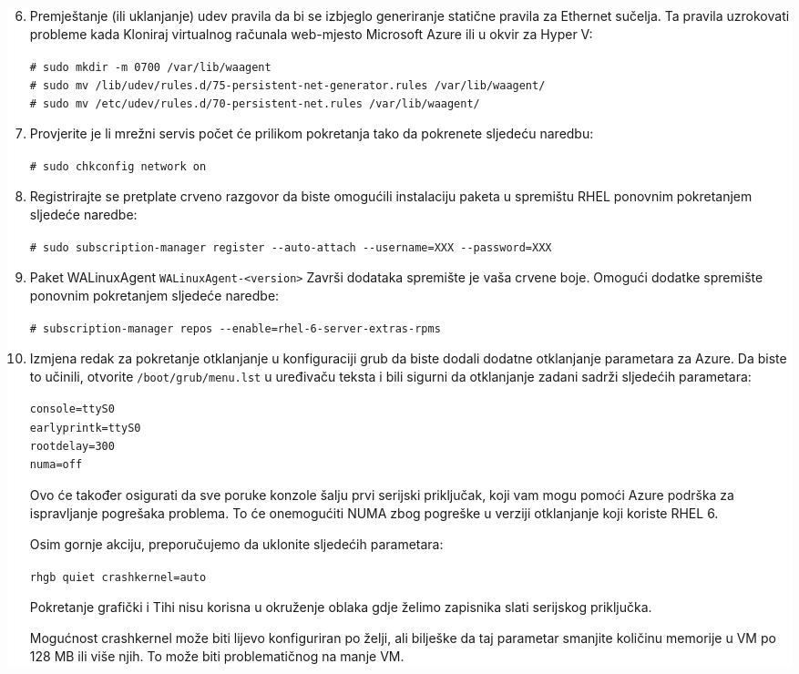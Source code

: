 6.  Premještanje (ili uklanjanje) udev pravila da bi se izbjeglo generiranje statične pravila za Ethernet sučelja. Ta pravila uzrokovati probleme kada Kloniraj virtualnog računala web-mjesto Microsoft Azure ili u okvir za Hyper V:

        # sudo mkdir -m 0700 /var/lib/waagent
        # sudo mv /lib/udev/rules.d/75-persistent-net-generator.rules /var/lib/waagent/
        # sudo mv /etc/udev/rules.d/70-persistent-net.rules /var/lib/waagent/

7.  Provjerite je li mrežni servis počet će prilikom pokretanja tako da pokrenete sljedeću naredbu:

        # sudo chkconfig network on

8.  Registrirajte se pretplate crveno razgovor da biste omogućili instalaciju paketa u spremištu RHEL ponovnim pokretanjem sljedeće naredbe:

        # sudo subscription-manager register --auto-attach --username=XXX --password=XXX

9.  Paket WALinuxAgent `WALinuxAgent-<version>` Završi dodataka spremište je vaša crvene boje. Omogući dodatke spremište ponovnim pokretanjem sljedeće naredbe:

        # subscription-manager repos --enable=rhel-6-server-extras-rpms

10. Izmjena redak za pokretanje otklanjanje u konfiguraciji grub da biste dodali dodatne otklanjanje parametara za Azure. Da biste to učinili, otvorite `/boot/grub/menu.lst` u uređivaču teksta i bili sigurni da otklanjanje zadani sadrži sljedećih parametara:

        console=ttyS0
        earlyprintk=ttyS0
        rootdelay=300
        numa=off

    Ovo će također osigurati da sve poruke konzole šalju prvi serijski priključak, koji vam mogu pomoći Azure podrška za ispravljanje pogrešaka problema. To će onemogućiti NUMA zbog pogreške u verziji otklanjanje koji koriste RHEL 6.

    Osim gornje akciju, preporučujemo da uklonite sljedećih parametara:

        rhgb quiet crashkernel=auto

    Pokretanje grafički i Tihi nisu korisna u okruženje oblaka gdje želimo zapisnika slati serijskog priključka.

    Mogućnost crashkernel može biti lijevo konfiguriran po želji, ali bilješke da taj parametar smanjite količinu memorije u VM po 128 MB ili više njih. To može biti problematičnog na manje VM.
